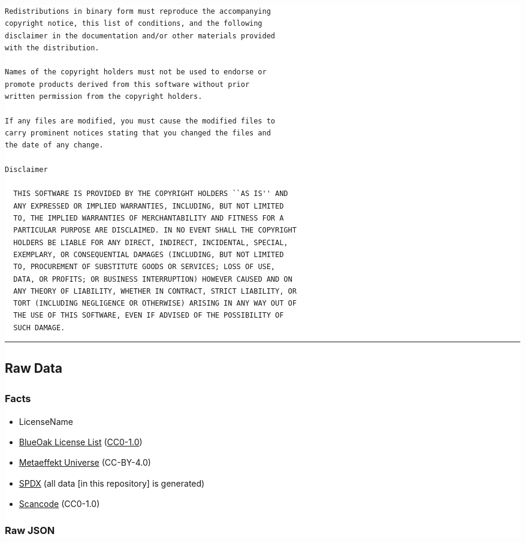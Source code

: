     Redistributions in binary form must reproduce the accompanying
    copyright notice, this list of conditions, and the following
    disclaimer in the documentation and/or other materials provided
    with the distribution.

    Names of the copyright holders must not be used to endorse or
    promote products derived from this software without prior
    written permission from the copyright holders.

    If any files are modified, you must cause the modified files to
    carry prominent notices stating that you changed the files and
    the date of any change.

    Disclaimer

      THIS SOFTWARE IS PROVIDED BY THE COPYRIGHT HOLDERS ``AS IS'' AND
      ANY EXPRESSED OR IMPLIED WARRANTIES, INCLUDING, BUT NOT LIMITED
      TO, THE IMPLIED WARRANTIES OF MERCHANTABILITY AND FITNESS FOR A
      PARTICULAR PURPOSE ARE DISCLAIMED. IN NO EVENT SHALL THE COPYRIGHT
      HOLDERS BE LIABLE FOR ANY DIRECT, INDIRECT, INCIDENTAL, SPECIAL,
      EXEMPLARY, OR CONSEQUENTIAL DAMAGES (INCLUDING, BUT NOT LIMITED
      TO, PROCUREMENT OF SUBSTITUTE GOODS OR SERVICES; LOSS OF USE,
      DATA, OR PROFITS; OR BUSINESS INTERRUPTION) HOWEVER CAUSED AND ON
      ANY THEORY OF LIABILITY, WHETHER IN CONTRACT, STRICT LIABILITY, OR
      TORT (INCLUDING NEGLIGENCE OR OTHERWISE) ARISING IN ANY WAY OUT OF
      THE USE OF THIS SOFTWARE, EVEN IF ADVISED OF THE POSSIBILITY OF
      SUCH DAMAGE.

------------------------------------------------------------------------

## Raw Data

### Facts

-   LicenseName

-   [BlueOak License
    List](https://blueoakcouncil.org/list "BlueOak License List")
    ([CC0-1.0](https://raw.githubusercontent.com/blueoakcouncil/blue-oak-list-npm-package/master/LICENSE "CC0-1.0"))

-   [Metaeffekt
    Universe](https://github.com/org-metaeffekt/metaeffekt-universe/blob/main/src/main/resources/ae-universe/[b]/[bs]/BSD-3-Clause-License-Modification.yaml "Metaeffekt Universe")
    (CC-BY-4.0)

-   [SPDX](https://spdx.org/licenses/BSD-3-Clause-Modification.html "SPDX")
    (all data \[in this repository\] is generated)

-   [Scancode](https://github.com/nexB/scancode-toolkit/blob/develop/src/licensedcode/data/licenses/repoze.yml "Scancode")
    (CC0-1.0)

### Raw JSON
